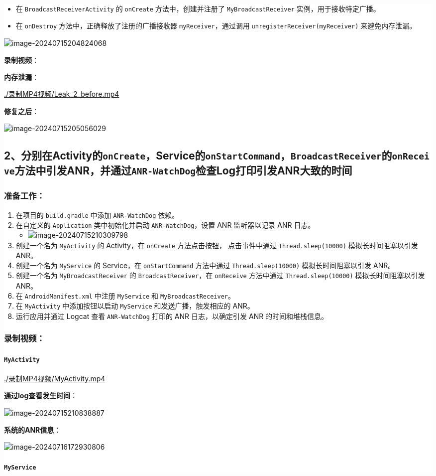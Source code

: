 - 在 `BroadcastReceiverActivity` 的 `onCreate` 方法中，创建并注册了 `MyBroadcastReceiver` 实例，用于接收特定广播。

- 在 `onDestroy` 方法中，正确释放了注册的广播接收器 `myReceiver`，通过调用 `unregisterReceiver(myReceiver)` 来避免内存泄漏。



![image-20240715204824068](https://cdn.jsdelivr.net/gh/kennems/blog-image/image-20240715204824068.png)

**录制视频**：

**内存泄漏**：

[./录制MP4视频/Leak_2_before.mp4](./录制MP4视频/Leak_2_before.mp4)

<video src="./录制MP4视频/Leak_2_before.mp4" controls style="width: 100%; height: auto;"></video>

**修复之后**：

![image-20240715205056029](https://cdn.jsdelivr.net/gh/kennems/blog-image/image-20240715205056029.png)

## 2、分别在Activity的`onCreate`，Service的`onStartCommand`，`BroadcastReceiver`的`onReceive`方法中引发ANR，并通过`ANR-WatchDog`检查Log打印引发ANR大致的时间

### 准备工作：

1. 在项目的 `build.gradle` 中添加 `ANR-WatchDog` 依赖。
2. 在自定义的 `Application` 类中初始化并启动 `ANR-WatchDog`，设置 ANR 监听器以记录 ANR 日志。
   - ![image-20240715210309798](https://cdn.jsdelivr.net/gh/kennems/blog-image/image-20240715210309798.png)
3. 创建一个名为 `MyActivity` 的 Activity，在 `onCreate` 方法点击按钮， 点击事件中通过 `Thread.sleep(10000)` 模拟长时间阻塞以引发 ANR。
4. 创建一个名为 `MyService` 的 Service，在 `onStartCommand` 方法中通过 `Thread.sleep(10000)` 模拟长时间阻塞以引发 ANR。
5. 创建一个名为 `MyBroadcastReceiver` 的 `BroadcastReceiver`，在 `onReceive` 方法中通过 `Thread.sleep(10000)` 模拟长时间阻塞以引发 ANR。
6. 在 `AndroidManifest.xml` 中注册 `MyService` 和 `MyBroadcastReceiver`。
7. 在 `MyActivity` 中添加按钮以启动 `MyService` 和发送广播，触发相应的 ANR。
8. 运行应用并通过 Logcat 查看 `ANR-WatchDog` 打印的 ANR 日志，以确定引发 ANR 的时间和堆栈信息。

### **录制视频**：

#### `MyActivity`

[./录制MP4视频/MyActivity.mp4](./录制MP4视频/MyActivity.mp4)

<video src="./录制MP4视频/MyActivity.mp4" controls style="width: 100%; height: auto;"></video>

**通过log查看发生时间**：

![image-20240715210838887](https://cdn.jsdelivr.net/gh/kennems/blog-image/image-20240715210838887.png)

**系统的ANR信息**：

![image-20240716172930806](https://cdn.jsdelivr.net/gh/kennems/blog-image/image-20240716172930806.png)

#### `MyService`
